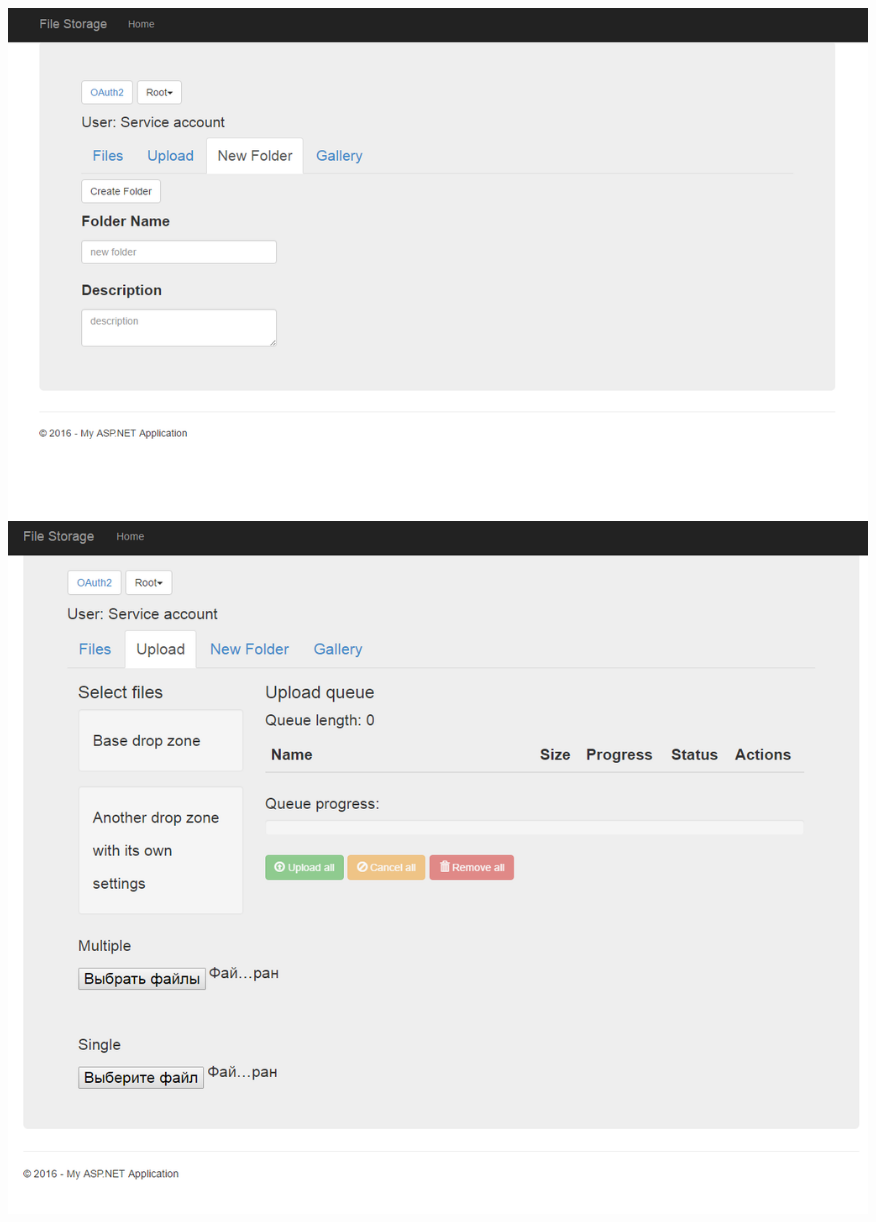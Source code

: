 ![Alt text](screenshots/GD_screenshot_create_folder.png)
![Alt text](screenshots/GD_screenshot_uploadFiles.png)
